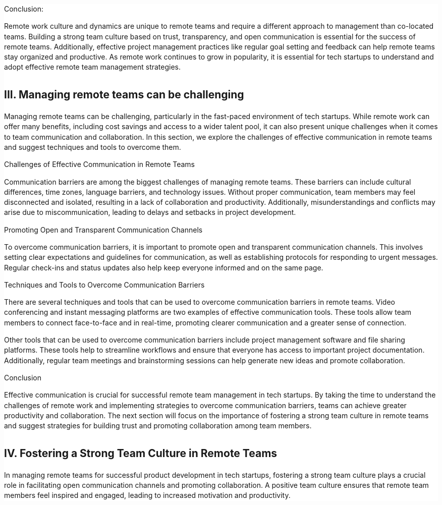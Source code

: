 Conclusion:

Remote work culture and dynamics are unique to remote teams and require a different approach to management than co-located teams. Building a strong team culture based on trust, transparency, and open communication is essential for the success of remote teams. Additionally, effective project management practices like regular goal setting and feedback can help remote teams stay organized and productive. As remote work continues to grow in popularity, it is essential for tech startups to understand and adopt effective remote team management strategies.

## III. Managing remote teams can be challenging

Managing remote teams can be challenging, particularly in the fast-paced environment of tech startups. While remote work can offer many benefits, including cost savings and access to a wider talent pool, it can also present unique challenges when it comes to team communication and collaboration. In this section, we explore the challenges of effective communication in remote teams and suggest techniques and tools to overcome them.

Challenges of Effective Communication in Remote Teams

Communication barriers are among the biggest challenges of managing remote teams. These barriers can include cultural differences, time zones, language barriers, and technology issues. Without proper communication, team members may feel disconnected and isolated, resulting in a lack of collaboration and productivity. Additionally, misunderstandings and conflicts may arise due to miscommunication, leading to delays and setbacks in project development.

Promoting Open and Transparent Communication Channels

To overcome communication barriers, it is important to promote open and transparent communication channels. This involves setting clear expectations and guidelines for communication, as well as establishing protocols for responding to urgent messages. Regular check-ins and status updates also help keep everyone informed and on the same page.

Techniques and Tools to Overcome Communication Barriers

There are several techniques and tools that can be used to overcome communication barriers in remote teams. Video conferencing and instant messaging platforms are two examples of effective communication tools. These tools allow team members to connect face-to-face and in real-time, promoting clearer communication and a greater sense of connection.

Other tools that can be used to overcome communication barriers include project management software and file sharing platforms. These tools help to streamline workflows and ensure that everyone has access to important project documentation. Additionally, regular team meetings and brainstorming sessions can help generate new ideas and promote collaboration.

Conclusion

Effective communication is crucial for successful remote team management in tech startups. By taking the time to understand the challenges of remote work and implementing strategies to overcome communication barriers, teams can achieve greater productivity and collaboration. The next section will focus on the importance of fostering a strong team culture in remote teams and suggest strategies for building trust and promoting collaboration among team members.

## IV. Fostering a Strong Team Culture in Remote Teams

In managing remote teams for successful product development in tech startups, fostering a strong team culture plays a crucial role in facilitating open communication channels and promoting collaboration. A positive team culture ensures that remote team members feel inspired and engaged, leading to increased motivation and productivity.

